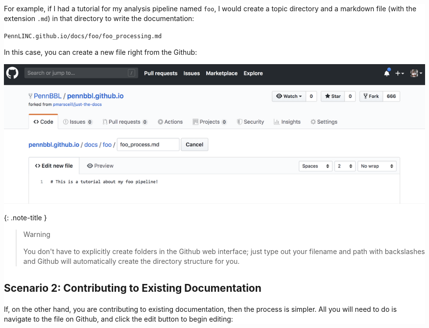 For example, if I had a tutorial for my analysis pipeline named `foo`,
I would create a topic directory and a markdown file (with the extension `.md`) in that directory to write the documentation:

`PennLINC.github.io/docs/foo/foo_processing.md`

In this case, you can create a new file right from the Github:

<img src="/assets/images/adding_a_new_file.png" alt="">

{: .note-title }
> Warning
>
> You don't have to explicitly create folders in the Github web interface;
> just type out your filename and path with backslashes and Github will automatically create the directory structure for you.

## Scenario 2: Contributing to Existing Documentation

If, on the other hand, you are contributing to existing documentation, then the process is simpler. All you will need to do is navigate to the file on Github, and click the edit button to begin editing:
